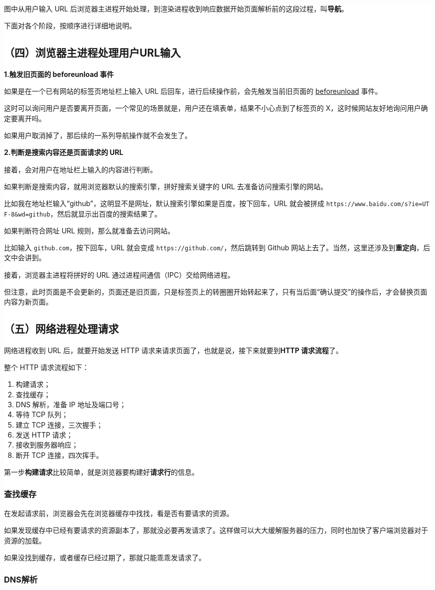 图中从用户输入 URL 后浏览器主进程开始处理，到渲染进程收到响应数据开始页面解析前的这段过程，叫**导航**。

下面对各个阶段，按顺序进行详细地说明。

## （四）浏览器主进程处理用户URL输入

**1.触发旧页面的 beforeunload 事件**

如果是在一个已有网站的标签页地址栏上输入 URL 后回车，进行后续操作前，会先触发当前旧页面的 [beforeunload](https://developer.mozilla.org/zh-CN/docs/Web/API/Window/beforeunload_event) 事件。

这时可以询问用户是否要离开页面，一个常见的场景就是，用户还在填表单，结果不小心点到了标签页的 X，这时候网站友好地询问用户确定要离开吗。

如果用户取消掉了，那后续的一系列导航操作就不会发生了。

**2.判断是搜索内容还是页面请求的 URL**

接着，会对用户在地址栏上输入的内容进行判断。

如果判断是搜索内容，就用浏览器默认的搜索引擎，拼好搜索关键字的 URL 去准备访问搜索引擎的网站。

比如我在地址栏输入“github”，这明显不是网址，默认搜索引擎如果是百度，按下回车，URL 就会被拼成 `https://www.baidu.com/s?ie=UTF-8&wd=github`，然后就显示出百度的搜索结果了。

如果判断符合网址 URL 规则，那么就准备去访问网站。

比如输入 `github.com`，按下回车，URL 就会变成 `https://github.com/`，然后跳转到 Github 网站上去了。当然，这里还涉及到**重定向**，后文中会讲到。

接着，浏览器主进程将拼好的 URL 通过进程间通信（IPC）交给网络进程。

但注意，此时页面是不会更新的，页面还是旧页面，只是标签页上的转圈圈开始转起来了，只有当后面“确认提交”的操作后，才会替换页面内容为新页面。

## （五）网络进程处理请求

网络进程收到 URL 后，就要开始发送 HTTP 请求来请求页面了，也就是说，接下来就要到**HTTP 请求流程**了。

整个 HTTP 请求流程如下：

1. 构建请求；
2. 查找缓存；
3. DNS 解析，准备 IP 地址及端口号；
4. 等待 TCP 队列；
5. 建立 TCP 连接，三次握手；
6. 发送 HTTP 请求；
7. 接收到服务器响应；
8. 断开 TCP 连接，四次挥手。

第一步**构建请求**比较简单，就是浏览器要构建好**请求行**的信息。

### 查找缓存

在发起请求前，浏览器会先在浏览器缓存中找找，看是否有要请求的资源。

如果发现缓存中已经有要请求的资源副本了，那就没必要再发请求了。这样做可以大大缓解服务器的压力，同时也加快了客户端浏览器对于资源的加载。

如果没找到缓存，或者缓存已经过期了，那就只能乖乖发请求了。

### DNS解析

